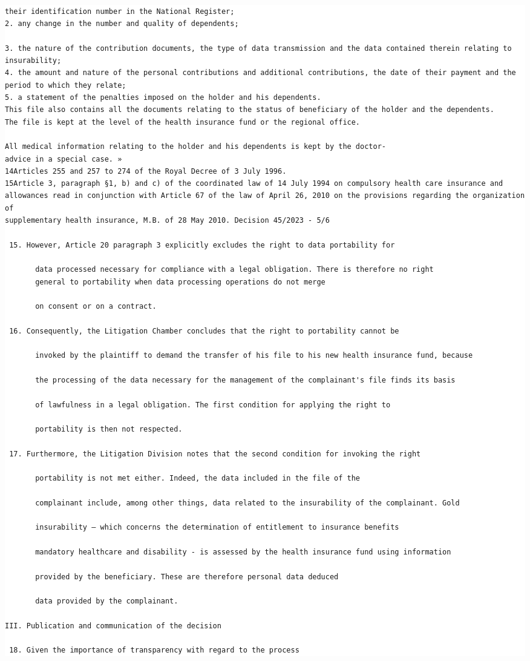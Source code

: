 ```
their identification number in the National Register;
2. any change in the number and quality of dependents;

3. the nature of the contribution documents, the type of data transmission and the data contained therein relating to
insurability;
4. the amount and nature of the personal contributions and additional contributions, the date of their payment and the
period to which they relate;
5. a statement of the penalties imposed on the holder and his dependents.
This file also contains all the documents relating to the status of beneficiary of the holder and the dependents.
The file is kept at the level of the health insurance fund or the regional office.

All medical information relating to the holder and his dependents is kept by the doctor-
advice in a special case. »
14Articles 255 and 257 to 274 of the Royal Decree of 3 July 1996.
15Article 3, paragraph §1, b) and c) of the coordinated law of 14 July 1994 on compulsory health care insurance and
allowances read in conjunction with Article 67 of the law of April 26, 2010 on the provisions regarding the organization of
supplementary health insurance, M.B. of 28 May 2010. Decision 45/2023 - 5/6

 15. However, Article 20 paragraph 3 explicitly excludes the right to data portability for

       data processed necessary for compliance with a legal obligation. There is therefore no right
       general to portability when data processing operations do not merge

       on consent or on a contract.

 16. Consequently, the Litigation Chamber concludes that the right to portability cannot be

       invoked by the plaintiff to demand the transfer of his file to his new health insurance fund, because

       the processing of the data necessary for the management of the complainant's file finds its basis

       of lawfulness in a legal obligation. The first condition for applying the right to

       portability is then not respected.

 17. Furthermore, the Litigation Division notes that the second condition for invoking the right

       portability is not met either. Indeed, the data included in the file of the

       complainant include, among other things, data related to the insurability of the complainant. Gold

       insurability – which concerns the determination of entitlement to insurance benefits

       mandatory healthcare and disability - is assessed by the health insurance fund using information

       provided by the beneficiary. These are therefore personal data deduced

       data provided by the complainant.

III. Publication and communication of the decision

 18. Given the importance of transparency with regard to the process

```